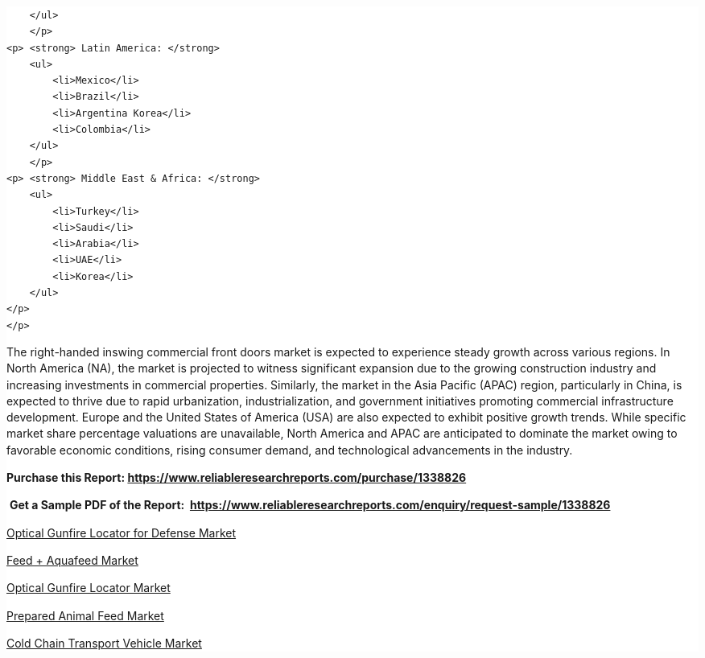         </ul>
        </p> 
    <p> <strong> Latin America: </strong>
        <ul>
            <li>Mexico</li>
            <li>Brazil</li>
            <li>Argentina Korea</li>
            <li>Colombia</li>
        </ul>
        </p> 
    <p> <strong> Middle East & Africa: </strong>
        <ul>
            <li>Turkey</li>
            <li>Saudi</li>
            <li>Arabia</li>
            <li>UAE</li>
            <li>Korea</li>
        </ul>
    </p>
    </p>
<p><p>The right-handed inswing commercial front doors market is expected to experience steady growth across various regions. In North America (NA), the market is projected to witness significant expansion due to the growing construction industry and increasing investments in commercial properties. Similarly, the market in the Asia Pacific (APAC) region, particularly in China, is expected to thrive due to rapid urbanization, industrialization, and government initiatives promoting commercial infrastructure development. Europe and the United States of America (USA) are also expected to exhibit positive growth trends. While specific market share percentage valuations are unavailable, North America and APAC are anticipated to dominate the market owing to favorable economic conditions, rising consumer demand, and technological advancements in the industry.</p></p>
<p><strong>Purchase this Report: <a href="https://www.reliableresearchreports.com/purchase/1338826">https://www.reliableresearchreports.com/purchase/1338826</a></strong></p>
<p>&nbsp;<strong>Get a Sample PDF of the Report:&nbsp;&nbsp;<a href="https://www.reliableresearchreports.com/enquiry/request-sample/1338826">https://www.reliableresearchreports.com/enquiry/request-sample/1338826</a></strong></p>
<p><strong></strong></p>
<p><p><a href="https://github.com/YashRP12/Market-Research-Report-List-1/blob/main/optical-gunfire-locator-for-defense-market.md">Optical Gunfire Locator for Defense Market</a></p><p><a href="https://medium.com/@stephenstevens11/feed-aquafeed-market-outlook-industry-overview-and-forecast-2023-to-2030-232659e162e2">Feed + Aquafeed Market</a></p><p><a href="https://github.com/Chiragrp24/Market-Research-Report-List-1/blob/main/optical-gunfire-locator-market.md">Optical Gunfire Locator Market</a></p><p><a href="https://medium.com/@stephenarmstrong52/prepared-animal-feed-market-share-evolution-and-market-growth-trends-2023-2030-ab25e4c15d97">Prepared Animal Feed Market</a></p><p><a href="https://www.linkedin.com/pulse/cold-chain-transport-vehicle-market-challenges-opportunities-6vuie/">Cold Chain Transport Vehicle Market</a></p></p>